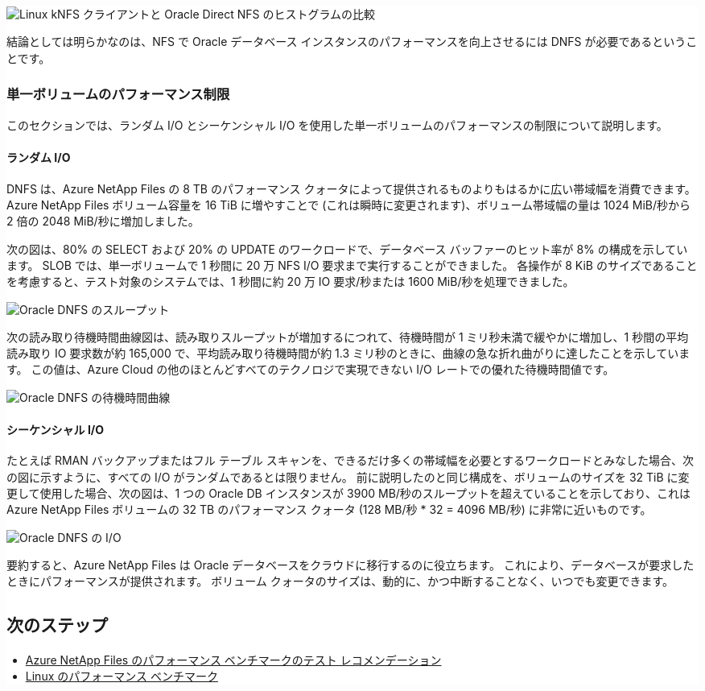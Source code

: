 ![Linux kNFS クライアントと Oracle Direct NFS のヒストグラムの比較](../media/azure-netapp-files/performance-oracle-histogram-read-latency.png)  

結論としては明らかなのは、NFS で Oracle データベース インスタンスのパフォーマンスを向上させるには DNFS が必要であるということです。

### <a name="single-volume-performance-limits"></a>単一ボリュームのパフォーマンス制限

このセクションでは、ランダム I/O とシーケンシャル I/O を使用した単一ボリュームのパフォーマンスの制限について説明します。 

#### <a name="random-io"></a>ランダム I/O

DNFS は、Azure NetApp Files の 8 TB のパフォーマンス クォータによって提供されるものよりもはるかに広い帯域幅を消費できます。 Azure NetApp Files ボリューム容量を 16 TiB に増やすことで (これは瞬時に変更されます)、ボリューム帯域幅の量は 1024 MiB/秒から 2 倍の 2048 MiB/秒に増加しました。 

次の図は、80% の SELECT および 20% の UPDATE のワークロードで、データベース バッファーのヒット率が 8% の構成を示しています。 SLOB では、単一ボリュームで 1 秒間に 20 万 NFS I/O 要求まで実行することができました。 各操作が 8 KiB のサイズであることを考慮すると、テスト対象のシステムでは、1 秒間に約 20 万 IO 要求/秒または 1600 MiB/秒を処理できました。
 
![Oracle DNFS のスループット](../media/azure-netapp-files/performance-oracle-dnfs-throughput.png)  

次の読み取り待機時間曲線図は、読み取りスループットが増加するにつれて、待機時間が 1 ミリ秒未満で緩やかに増加し、1 秒間の平均読み取り IO 要求数が約 165,000 で、平均読み取り待機時間が約 1.3 ミリ秒のときに、曲線の急な折れ曲がりに達したことを示しています。  この値は、Azure Cloud の他のほとんどすべてのテクノロジで実現できない I/O レートでの優れた待機時間値です。 

![Oracle DNFS の待機時間曲線](../media/azure-netapp-files/performance-oracle-dnfs-latency-curve.png)  

#### <a name="sequential-io"></a>シーケンシャル I/O  

たとえば RMAN バックアップまたはフル テーブル スキャンを、できるだけ多くの帯域幅を必要とするワークロードとみなした場合、次の図に示すように、すべての I/O がランダムであるとは限りません。  前に説明したのと同じ構成を、ボリュームのサイズを 32 TiB に変更して使用した場合、次の図は、1 つの Oracle DB インスタンスが 3900 MB/秒のスループットを超えていることを示しており、これは Azure NetApp Files ボリュームの 32 TB のパフォーマンス クォータ (128 MB/秒 * 32 = 4096 MB/秒) に非常に近いものです。

![Oracle DNFS の I/O](../media/azure-netapp-files/performance-oracle-dnfs-io.png)  

要約すると、Azure NetApp Files は Oracle データベースをクラウドに移行するのに役立ちます。 これにより、データベースが要求したときにパフォーマンスが提供されます。 ボリューム クォータのサイズは、動的に、かつ中断することなく、いつでも変更できます。

## <a name="next-steps"></a>次のステップ

- [Azure NetApp Files のパフォーマンス ベンチマークのテスト レコメンデーション](azure-netapp-files-performance-metrics-volumes.md)
- [Linux のパフォーマンス ベンチマーク](performance-benchmarks-linux.md)